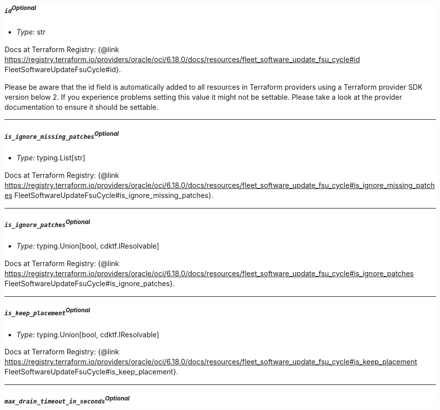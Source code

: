 
##### `id`<sup>Optional</sup> <a name="id" id="rhizo-co-terraform-provider-oci.fleetSoftwareUpdateFsuCycle.FleetSoftwareUpdateFsuCycle.Initializer.parameter.id"></a>

- *Type:* str

Docs at Terraform Registry: {@link https://registry.terraform.io/providers/oracle/oci/6.18.0/docs/resources/fleet_software_update_fsu_cycle#id FleetSoftwareUpdateFsuCycle#id}.

Please be aware that the id field is automatically added to all resources in Terraform providers using a Terraform provider SDK version below 2.
If you experience problems setting this value it might not be settable. Please take a look at the provider documentation to ensure it should be settable.

---

##### `is_ignore_missing_patches`<sup>Optional</sup> <a name="is_ignore_missing_patches" id="rhizo-co-terraform-provider-oci.fleetSoftwareUpdateFsuCycle.FleetSoftwareUpdateFsuCycle.Initializer.parameter.isIgnoreMissingPatches"></a>

- *Type:* typing.List[str]

Docs at Terraform Registry: {@link https://registry.terraform.io/providers/oracle/oci/6.18.0/docs/resources/fleet_software_update_fsu_cycle#is_ignore_missing_patches FleetSoftwareUpdateFsuCycle#is_ignore_missing_patches}.

---

##### `is_ignore_patches`<sup>Optional</sup> <a name="is_ignore_patches" id="rhizo-co-terraform-provider-oci.fleetSoftwareUpdateFsuCycle.FleetSoftwareUpdateFsuCycle.Initializer.parameter.isIgnorePatches"></a>

- *Type:* typing.Union[bool, cdktf.IResolvable]

Docs at Terraform Registry: {@link https://registry.terraform.io/providers/oracle/oci/6.18.0/docs/resources/fleet_software_update_fsu_cycle#is_ignore_patches FleetSoftwareUpdateFsuCycle#is_ignore_patches}.

---

##### `is_keep_placement`<sup>Optional</sup> <a name="is_keep_placement" id="rhizo-co-terraform-provider-oci.fleetSoftwareUpdateFsuCycle.FleetSoftwareUpdateFsuCycle.Initializer.parameter.isKeepPlacement"></a>

- *Type:* typing.Union[bool, cdktf.IResolvable]

Docs at Terraform Registry: {@link https://registry.terraform.io/providers/oracle/oci/6.18.0/docs/resources/fleet_software_update_fsu_cycle#is_keep_placement FleetSoftwareUpdateFsuCycle#is_keep_placement}.

---

##### `max_drain_timeout_in_seconds`<sup>Optional</sup> <a name="max_drain_timeout_in_seconds" id="rhizo-co-terraform-provider-oci.fleetSoftwareUpdateFsuCycle.FleetSoftwareUpdateFsuCycle.Initializer.parameter.maxDrainTimeoutInSeconds"></a>
